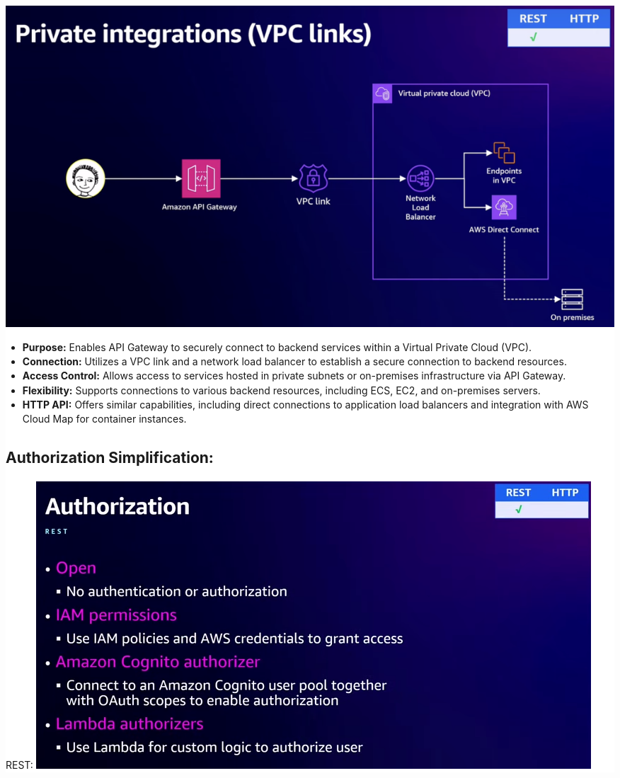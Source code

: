 ![](images/intro/Screenshot%202024-03-20%20at%2010.47.52%20PM.png)

- **Purpose:** Enables API Gateway to securely connect to backend services within a Virtual Private Cloud (VPC).
- **Connection:** Utilizes a VPC link and a network load balancer to establish a secure connection to backend resources.
- **Access Control:** Allows access to services hosted in private subnets or on-premises infrastructure via API Gateway.
- **Flexibility:** Supports connections to various backend resources, including ECS, EC2, and on-premises servers.
- **HTTP API:** Offers similar capabilities, including direct connections to application load balancers and integration with AWS Cloud Map for container instances.

## **Authorization Simplification:**

REST: 
![](images/intro/Screenshot%202024-03-21%20at%205.47.33%20AM.png)
